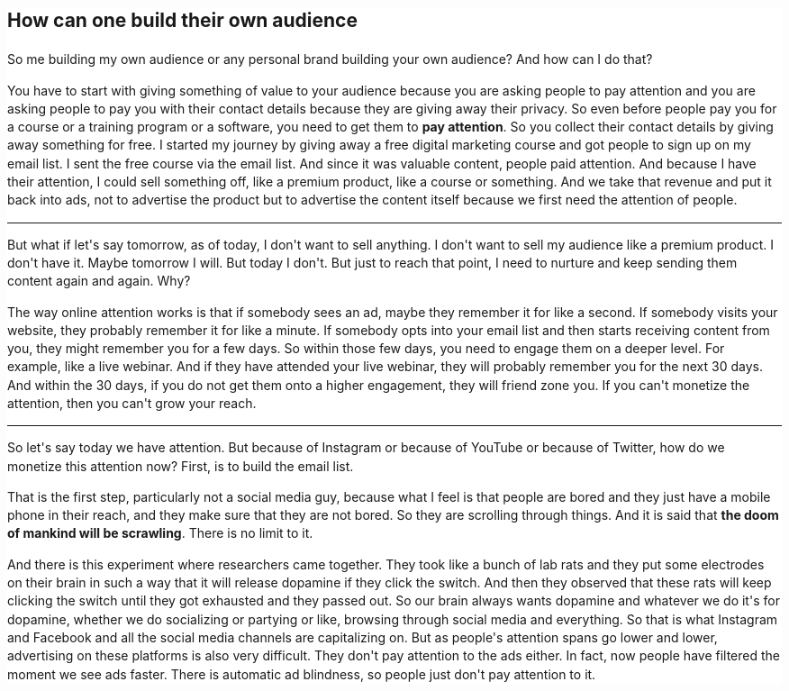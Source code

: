 
## How can one build their own audience

So me building my own audience or any personal brand building your own
audience? And how can I do that? 

You have to start with giving something of value to your audience because you
are asking people to pay attention and you are asking people to pay you with
their contact details because they are giving away their privacy. So even
before people pay you for a course or a training program or a software, you
need to get them to **pay attention**. So you collect their contact details by
giving away something for free. I started my journey by giving away a free
digital marketing course and got people to sign up on my email list. I sent the
free course via the email list. And since it was valuable content, people paid
attention. And because I have their attention, I could sell something off, like
a premium product, like a course or something. And we take that revenue and put
it back into ads, not to advertise the product but to advertise the content
itself because we first need the attention of people. 

------------------------
But what if let's say tomorrow, as of today, I don't want to sell
anything. I don't want to sell my audience like a premium product. I don't have
it. Maybe tomorrow I will. But today I don't. But just to reach that point, I
need to nurture and keep sending them content again and again. Why?  

The way online attention works is that if somebody sees an ad, maybe they
remember it for like a second. If somebody visits your website, they probably
remember it for like a minute. If somebody opts into your email list and then
starts receiving content from you, they might remember you for a few days. So
within those few days, you need to engage them on a deeper level. For example,
like a live webinar. And if they have attended your live webinar, they will
probably remember you for the next 30 days. And within the 30 days, if you do
not get them onto a higher engagement, they will friend zone you. If you can't
monetize the attention, then you can't grow your reach. 

------------------------
So let's say today we have attention. But because of Instagram or because of
YouTube or because of Twitter, how do we monetize this attention now? First, is
to build the email list. 

That is the first step, particularly not a social media guy, because what I
feel is that people are bored and they just have a mobile phone in their reach,
and they make sure that they are not bored. So they are scrolling through
things. And it is said that **the doom of mankind will be scrawling**. There is
no limit to it. 

And there is this experiment where researchers came together. They took like a
bunch of lab rats and they put some electrodes on their brain in such a way
that it will release dopamine if they click the switch. And then they observed
that these rats will keep clicking the switch until they got exhausted and they
passed out. So our brain always wants dopamine and whatever we do it's for
dopamine, whether we do socializing or partying or like, browsing through
social media and everything. So that is what Instagram and Facebook and all the
social media channels are capitalizing on. But as people's attention spans go
lower and lower, advertising on these platforms is also very difficult. They
don't pay attention to the ads either. In fact, now people have filtered the
moment we see ads faster. There is automatic ad blindness, so people just don't
pay attention to it. 
